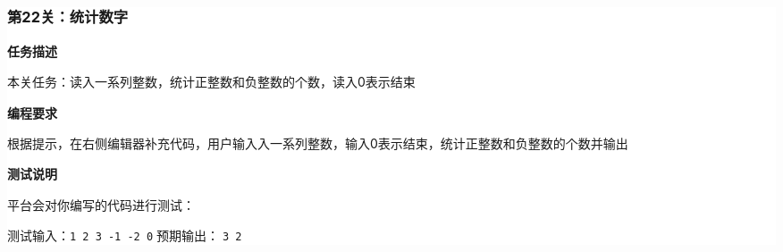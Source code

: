 ### <span id="head22"> 第22关：统计数字</span>

**任务描述**

本关任务：读入一系列整数，统计正整数和负整数的个数，读入0表示结束

**编程要求**

根据提示，在右侧编辑器补充代码，用户输入入一系列整数，输入0表示结束，统计正整数和负整数的个数并输出

**测试说明**

平台会对你编写的代码进行测试：

测试输入：`1 2 3 -1 -2 0` 预期输出： `3 2`
